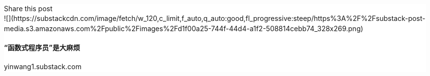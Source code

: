 <div class="single-post-container">

<div class="container">

<div class="single-post">

<article class="typography newsletter-post post">

<div inert="" role="dialog" class="modal typography out gone share-dialog popup">

<div class="modal-table">

<div class="modal-row">

<div class="modal-cell modal-content no-fullscreen">

<div class="container">

<div class="share-dialog-title">Share this post</div>

<div class="pencraft frontend-pencraft-Box-module__reset--VfQY8 frontend-pencraft-Box-module__display-flex--ZqeZt frontend-pencraft-Box-module__flex-direction-column--Rq7pk frontend-pencraft-Box-module__flex-gap-32--uRr14 frontend-pencraft-Box-module__padding-x-24--ViY5j frontend-pencraft-Box-module__padding-top-32--hE9Ly frontend-pencraft-Box-module__padding-bottom-48--ONDjp">

<div class="pencraft frontend-pencraft-Box-module__reset--VfQY8 frontend-pencraft-Box-module__display-flex--ZqeZt frontend-pencraft-Box-module__padding-8--wF5Sz frontend-pencraft-Box-module__border-detail--MiH57 frontend-pencraft-Box-module__border-radius-medium--xi5Gs social-preview-box post">

<div class="social-image-box"><picture><source type="image/webp" srcset="https://substackcdn.com/image/fetch/w_120,c_limit,f_webp,q_auto:good,fl_progressive:steep/https%3A%2F%2Fsubstack-post-media.s3.amazonaws.com%2Fpublic%2Fimages%2Fd1f00a25-744f-44d4-a1f2-508814cebb74_328x269.png">![](https://substackcdn.com/image/fetch/w_120,c_limit,f_auto,q_auto:good,fl_progressive:steep/https%3A%2F%2Fsubstack-post-media.s3.amazonaws.com%2Fpublic%2Fimages%2Fd1f00a25-744f-44d4-a1f2-508814cebb74_328x269.png)</picture></div>

<div class="pencraft frontend-pencraft-Box-module__reset--VfQY8 frontend-pencraft-Box-module__display-flex--ZqeZt frontend-pencraft-Box-module__flex-direction-column--Rq7pk frontend-pencraft-Box-module__padding-y-8--exiCC frontend-pencraft-Box-module__padding-left-12--eE6bp">

#### “函数式程序员”是大麻烦

<div class="pencraft frontend-pencraft-Box-module__reset--VfQY8 frontend-pencraft-Text-module__size-14--Ume6q frontend-pencraft-Text-module__line-height-20--p0dP8 frontend-pencraft-Text-module__weight-normal--s54Wf frontend-pencraft-Text-module__font-text--QmNJR frontend-pencraft-Text-module__color-secondary--WRADg frontend-pencraft-Text-module__reset--dW0zZ frontend-pencraft-Text-module__body4--Pl3xY">yinwang1.substack.com</div>
